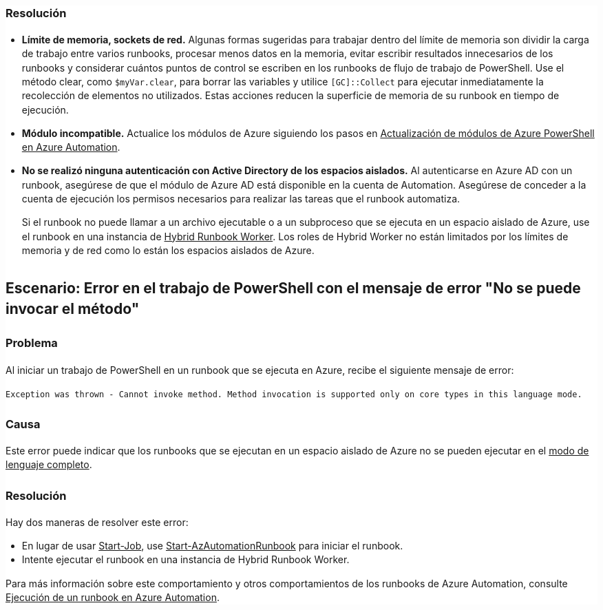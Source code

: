 ### <a name="resolution"></a>Resolución

* **Límite de memoria, sockets de red.** Algunas formas sugeridas para trabajar dentro del límite de memoria son dividir la carga de trabajo entre varios runbooks, procesar menos datos en la memoria, evitar escribir resultados innecesarios de los runbooks y considerar cuántos puntos de control se escriben en los runbooks de flujo de trabajo de PowerShell. Use el método clear, como `$myVar.clear`, para borrar las variables y utilice `[GC]::Collect` para ejecutar inmediatamente la recolección de elementos no utilizados. Estas acciones reducen la superficie de memoria de su runbook en tiempo de ejecución.

* **Módulo incompatible.** Actualice los módulos de Azure siguiendo los pasos en [Actualización de módulos de Azure PowerShell en Azure Automation](../automation-update-azure-modules.md).

* **No se realizó ninguna autenticación con Active Directory de los espacios aislados.** Al autenticarse en Azure AD con un runbook, asegúrese de que el módulo de Azure AD está disponible en la cuenta de Automation. Asegúrese de conceder a la cuenta de ejecución los permisos necesarios para realizar las tareas que el runbook automatiza.

  Si el runbook no puede llamar a un archivo ejecutable o a un subproceso que se ejecuta en un espacio aislado de Azure, use el runbook en una instancia de [Hybrid Runbook Worker](../automation-hrw-run-runbooks.md). Los roles de Hybrid Worker no están limitados por los límites de memoria y de red como lo están los espacios aislados de Azure.

## <a name="scenario-powershell-job-fails-with-cannot-invoke-method-error-message"></a><a name="cannot-invoke-method"></a>Escenario: Error en el trabajo de PowerShell con el mensaje de error "No se puede invocar el método"

### <a name="issue"></a>Problema

Al iniciar un trabajo de PowerShell en un runbook que se ejecuta en Azure, recibe el siguiente mensaje de error:

```error
Exception was thrown - Cannot invoke method. Method invocation is supported only on core types in this language mode.
```

### <a name="cause"></a>Causa

Este error puede indicar que los runbooks que se ejecutan en un espacio aislado de Azure no se pueden ejecutar en el [modo de lenguaje completo](/powershell/module/microsoft.powershell.core/about/about_language_modes).

### <a name="resolution"></a>Resolución

Hay dos maneras de resolver este error:

* En lugar de usar [Start-Job](/powershell/module/microsoft.powershell.core/start-job), use [Start-AzAutomationRunbook](/powershell/module/az.automation/start-azautomationrunbook) para iniciar el runbook.
* Intente ejecutar el runbook en una instancia de Hybrid Runbook Worker.

Para más información sobre este comportamiento y otros comportamientos de los runbooks de Azure Automation, consulte [Ejecución de un runbook en Azure Automation](../automation-runbook-execution.md).
